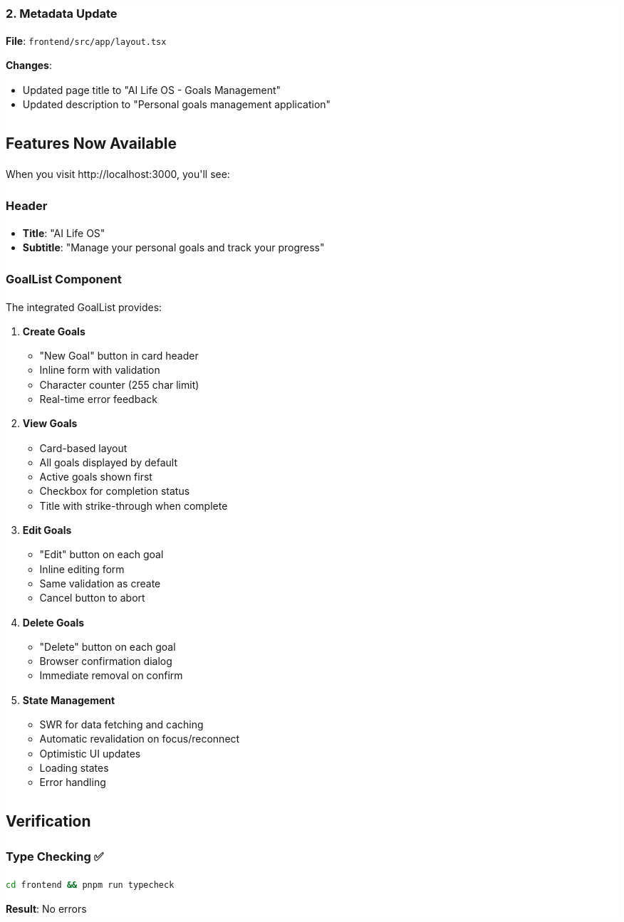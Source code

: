 ### 2. Metadata Update

**File**: `frontend/src/app/layout.tsx`

**Changes**:
- Updated page title to "AI Life OS - Goals Management"
- Updated description to "Personal goals management application"

## Features Now Available

When you visit http://localhost:3000, you'll see:

### Header
- **Title**: "AI Life OS"
- **Subtitle**: "Manage your personal goals and track your progress"

### GoalList Component
The integrated GoalList provides:

1. **Create Goals**
   - "New Goal" button in card header
   - Inline form with validation
   - Character counter (255 char limit)
   - Real-time error feedback

2. **View Goals**
   - Card-based layout
   - All goals displayed by default
   - Active goals shown first
   - Checkbox for completion status
   - Title with strike-through when complete

3. **Edit Goals**
   - "Edit" button on each goal
   - Inline editing form
   - Same validation as create
   - Cancel button to abort

4. **Delete Goals**
   - "Delete" button on each goal
   - Browser confirmation dialog
   - Immediate removal on confirm

5. **State Management**
   - SWR for data fetching and caching
   - Automatic revalidation on focus/reconnect
   - Optimistic UI updates
   - Loading states
   - Error handling

## Verification

### Type Checking ✅
```bash
cd frontend && pnpm run typecheck
```
**Result**: No errors
